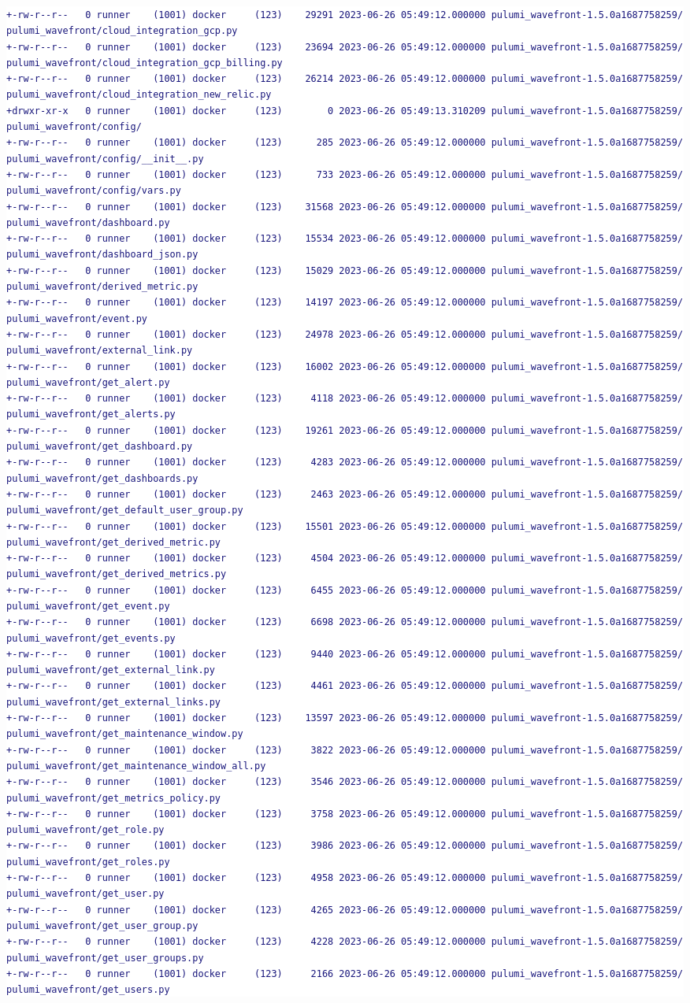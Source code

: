 ```diff
+-rw-r--r--   0 runner    (1001) docker     (123)    29291 2023-06-26 05:49:12.000000 pulumi_wavefront-1.5.0a1687758259/pulumi_wavefront/cloud_integration_gcp.py
+-rw-r--r--   0 runner    (1001) docker     (123)    23694 2023-06-26 05:49:12.000000 pulumi_wavefront-1.5.0a1687758259/pulumi_wavefront/cloud_integration_gcp_billing.py
+-rw-r--r--   0 runner    (1001) docker     (123)    26214 2023-06-26 05:49:12.000000 pulumi_wavefront-1.5.0a1687758259/pulumi_wavefront/cloud_integration_new_relic.py
+drwxr-xr-x   0 runner    (1001) docker     (123)        0 2023-06-26 05:49:13.310209 pulumi_wavefront-1.5.0a1687758259/pulumi_wavefront/config/
+-rw-r--r--   0 runner    (1001) docker     (123)      285 2023-06-26 05:49:12.000000 pulumi_wavefront-1.5.0a1687758259/pulumi_wavefront/config/__init__.py
+-rw-r--r--   0 runner    (1001) docker     (123)      733 2023-06-26 05:49:12.000000 pulumi_wavefront-1.5.0a1687758259/pulumi_wavefront/config/vars.py
+-rw-r--r--   0 runner    (1001) docker     (123)    31568 2023-06-26 05:49:12.000000 pulumi_wavefront-1.5.0a1687758259/pulumi_wavefront/dashboard.py
+-rw-r--r--   0 runner    (1001) docker     (123)    15534 2023-06-26 05:49:12.000000 pulumi_wavefront-1.5.0a1687758259/pulumi_wavefront/dashboard_json.py
+-rw-r--r--   0 runner    (1001) docker     (123)    15029 2023-06-26 05:49:12.000000 pulumi_wavefront-1.5.0a1687758259/pulumi_wavefront/derived_metric.py
+-rw-r--r--   0 runner    (1001) docker     (123)    14197 2023-06-26 05:49:12.000000 pulumi_wavefront-1.5.0a1687758259/pulumi_wavefront/event.py
+-rw-r--r--   0 runner    (1001) docker     (123)    24978 2023-06-26 05:49:12.000000 pulumi_wavefront-1.5.0a1687758259/pulumi_wavefront/external_link.py
+-rw-r--r--   0 runner    (1001) docker     (123)    16002 2023-06-26 05:49:12.000000 pulumi_wavefront-1.5.0a1687758259/pulumi_wavefront/get_alert.py
+-rw-r--r--   0 runner    (1001) docker     (123)     4118 2023-06-26 05:49:12.000000 pulumi_wavefront-1.5.0a1687758259/pulumi_wavefront/get_alerts.py
+-rw-r--r--   0 runner    (1001) docker     (123)    19261 2023-06-26 05:49:12.000000 pulumi_wavefront-1.5.0a1687758259/pulumi_wavefront/get_dashboard.py
+-rw-r--r--   0 runner    (1001) docker     (123)     4283 2023-06-26 05:49:12.000000 pulumi_wavefront-1.5.0a1687758259/pulumi_wavefront/get_dashboards.py
+-rw-r--r--   0 runner    (1001) docker     (123)     2463 2023-06-26 05:49:12.000000 pulumi_wavefront-1.5.0a1687758259/pulumi_wavefront/get_default_user_group.py
+-rw-r--r--   0 runner    (1001) docker     (123)    15501 2023-06-26 05:49:12.000000 pulumi_wavefront-1.5.0a1687758259/pulumi_wavefront/get_derived_metric.py
+-rw-r--r--   0 runner    (1001) docker     (123)     4504 2023-06-26 05:49:12.000000 pulumi_wavefront-1.5.0a1687758259/pulumi_wavefront/get_derived_metrics.py
+-rw-r--r--   0 runner    (1001) docker     (123)     6455 2023-06-26 05:49:12.000000 pulumi_wavefront-1.5.0a1687758259/pulumi_wavefront/get_event.py
+-rw-r--r--   0 runner    (1001) docker     (123)     6698 2023-06-26 05:49:12.000000 pulumi_wavefront-1.5.0a1687758259/pulumi_wavefront/get_events.py
+-rw-r--r--   0 runner    (1001) docker     (123)     9440 2023-06-26 05:49:12.000000 pulumi_wavefront-1.5.0a1687758259/pulumi_wavefront/get_external_link.py
+-rw-r--r--   0 runner    (1001) docker     (123)     4461 2023-06-26 05:49:12.000000 pulumi_wavefront-1.5.0a1687758259/pulumi_wavefront/get_external_links.py
+-rw-r--r--   0 runner    (1001) docker     (123)    13597 2023-06-26 05:49:12.000000 pulumi_wavefront-1.5.0a1687758259/pulumi_wavefront/get_maintenance_window.py
+-rw-r--r--   0 runner    (1001) docker     (123)     3822 2023-06-26 05:49:12.000000 pulumi_wavefront-1.5.0a1687758259/pulumi_wavefront/get_maintenance_window_all.py
+-rw-r--r--   0 runner    (1001) docker     (123)     3546 2023-06-26 05:49:12.000000 pulumi_wavefront-1.5.0a1687758259/pulumi_wavefront/get_metrics_policy.py
+-rw-r--r--   0 runner    (1001) docker     (123)     3758 2023-06-26 05:49:12.000000 pulumi_wavefront-1.5.0a1687758259/pulumi_wavefront/get_role.py
+-rw-r--r--   0 runner    (1001) docker     (123)     3986 2023-06-26 05:49:12.000000 pulumi_wavefront-1.5.0a1687758259/pulumi_wavefront/get_roles.py
+-rw-r--r--   0 runner    (1001) docker     (123)     4958 2023-06-26 05:49:12.000000 pulumi_wavefront-1.5.0a1687758259/pulumi_wavefront/get_user.py
+-rw-r--r--   0 runner    (1001) docker     (123)     4265 2023-06-26 05:49:12.000000 pulumi_wavefront-1.5.0a1687758259/pulumi_wavefront/get_user_group.py
+-rw-r--r--   0 runner    (1001) docker     (123)     4228 2023-06-26 05:49:12.000000 pulumi_wavefront-1.5.0a1687758259/pulumi_wavefront/get_user_groups.py
+-rw-r--r--   0 runner    (1001) docker     (123)     2166 2023-06-26 05:49:12.000000 pulumi_wavefront-1.5.0a1687758259/pulumi_wavefront/get_users.py
```